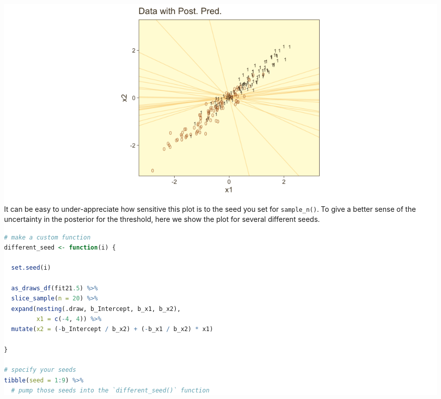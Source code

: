 <img src="21_files/figure-html/unnamed-chunk-41-1.png" width="408" style="display: block; margin: auto;" />

It can be easy to under-appreciate how sensitive this plot is to the seed you set for `sample_n()`. To give a better sense of the uncertainty in the posterior for the threshold, here we show the plot for several different seeds.


```r
# make a custom function
different_seed <- function(i) {
  
  set.seed(i)
  
  as_draws_df(fit21.5) %>% 
  slice_sample(n = 20) %>% 
  expand(nesting(.draw, b_Intercept, b_x1, b_x2),
         x1 = c(-4, 4)) %>% 
  mutate(x2 = (-b_Intercept / b_x2) + (-b_x1 / b_x2) * x1)
  
}

# specify your seeds
tibble(seed = 1:9) %>% 
  # pump those seeds into the `different_seed()` function
```